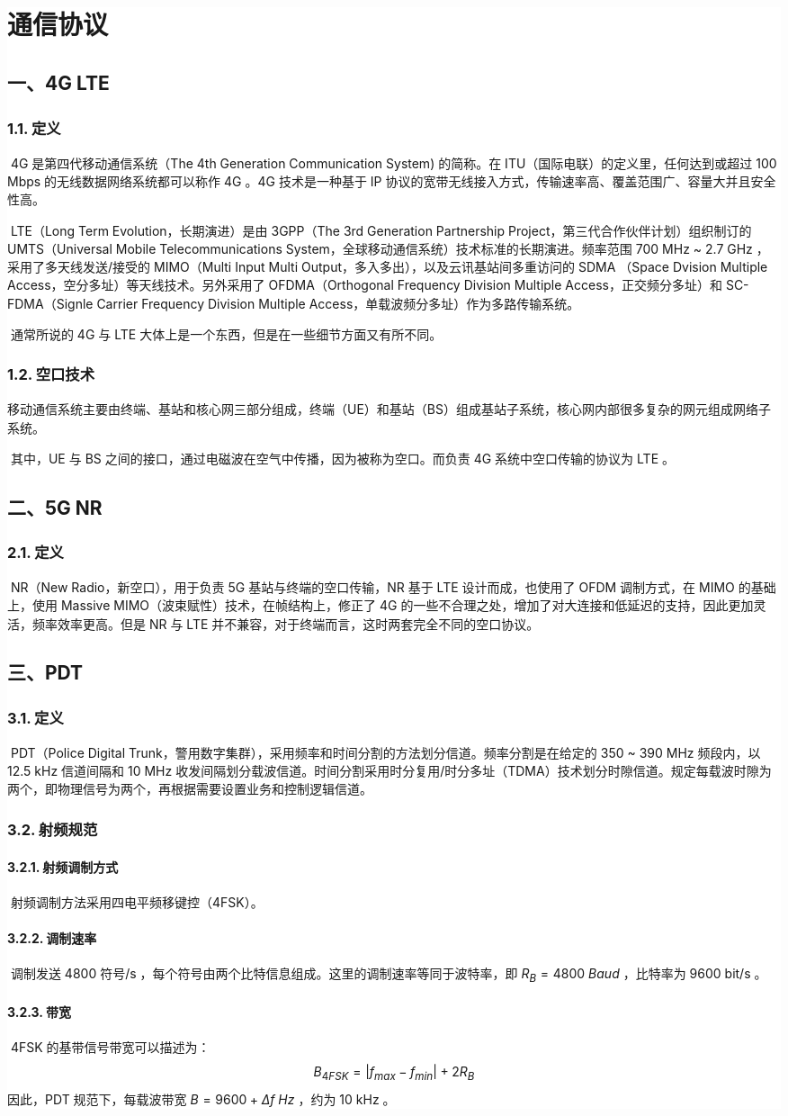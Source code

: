 # 通信协议

## 一、4G LTE

### 1.1. 定义

​	4G 是第四代移动通信系统（The 4th Generation Communication System) 的简称。在 ITU（国际电联）的定义里，任何达到或超过 100 Mbps 的无线数据网络系统都可以称作 4G 。4G 技术是一种基于 IP 协议的宽带无线接入方式，传输速率高、覆盖范围广、容量大并且安全性高。

​	LTE（Long Term Evolution，长期演进）是由 3GPP（The 3rd Generation Partnership Project，第三代合作伙伴计划）组织制订的 UMTS（Universal Mobile Telecommunications System，全球移动通信系统）技术标准的长期演进。频率范围 700 MHz ~ 2.7 GHz ，采用了多天线发送/接受的 MIMO（Multi Input Multi Output，多入多出），以及云讯基站间多重访问的 SDMA （Space Dvision Multiple Access，空分多址）等天线技术。另外采用了 OFDMA（Orthogonal Frequency Division Multiple Access，正交频分多址）和 SC-FDMA（Signle Carrier Frequency Division Multiple Access，单载波频分多址）作为多路传输系统。

​	通常所说的 4G 与 LTE 大体上是一个东西，但是在一些细节方面又有所不同。

### 1.2. 空口技术

​	移动通信系统主要由终端、基站和核心网三部分组成，终端（UE）和基站（BS）组成基站子系统，核心网内部很多复杂的网元组成网络子系统。

​	其中，UE 与 BS 之间的接口，通过电磁波在空气中传播，因为被称为空口。而负责 4G 系统中空口传输的协议为 LTE 。

## 二、5G NR

### 2.1. 定义

​	NR（New Radio，新空口），用于负责 5G 基站与终端的空口传输，NR 基于 LTE 设计而成，也使用了 OFDM 调制方式，在 MIMO 的基础上，使用 Massive MIMO（波束赋性）技术，在帧结构上，修正了 4G 的一些不合理之处，增加了对大连接和低延迟的支持，因此更加灵活，频率效率更高。但是 NR 与 LTE 并不兼容，对于终端而言，这时两套完全不同的空口协议。

## 三、PDT

### 3.1. 定义

​	PDT（Police Digital Trunk，警用数字集群），采用频率和时间分割的方法划分信道。频率分割是在给定的 350 ~ 390 MHz 频段内，以 12.5 kHz 信道间隔和 10 MHz 收发间隔划分载波信道。时间分割采用时分复用/时分多址（TDMA）技术划分时隙信道。规定每载波时隙为两个，即物理信号为两个，再根据需要设置业务和控制逻辑信道。

### 3.2. 射频规范

#### 3.2.1. 射频调制方式

​	射频调制方法采用四电平频移键控（4FSK）。

#### 3.2.2. 调制速率

​	调制发送 4800 符号/s ，每个符号由两个比特信息组成。这里的调制速率等同于波特率，即 $R_{B} = 4800\ Baud$ ，比特率为 9600 bit/s 。

#### 3.2.3. 带宽

​	4FSK 的基带信号带宽可以描述为：
$$
B_{4FSK} = |f_{max}-f_{min}| + 2 R_B
$$
​	因此，PDT 规范下，每载波带宽 $B = 9600 +\Delta f \  Hz$ ，约为 10 kHz 。
